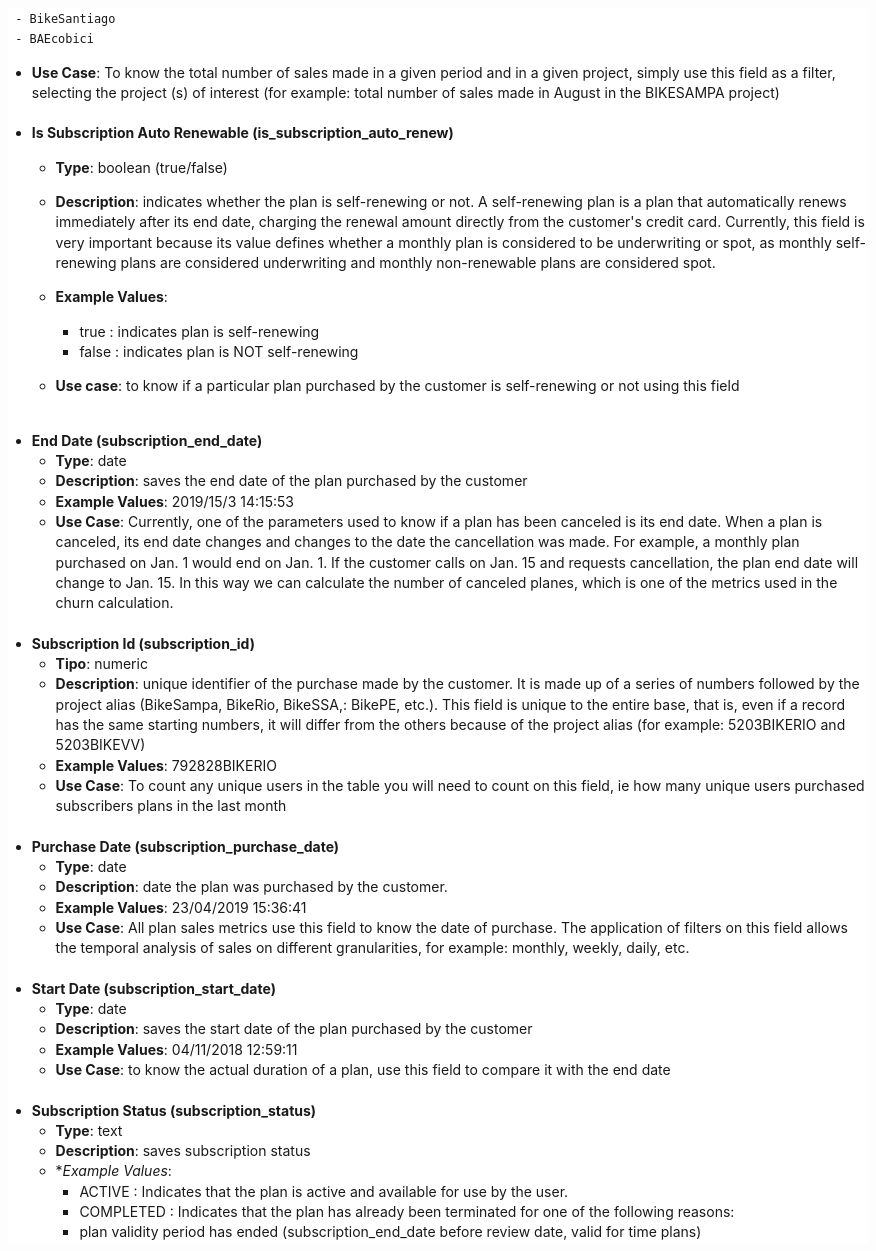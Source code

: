      - BikeSantiago
     - BAEcobici
   - **Use Case**: To know the total number of sales made in a given period and in a given project, simply use this field as a filter, selecting the project (s) of interest (for example: total number of sales made in August in the BIKESAMPA project)
<br><br>
- **Is Subscription Auto Renewable (is_subscription_auto_renew)**
   - **Type**: boolean (true/false)
   - **Description**: indicates whether the plan is self-renewing or not. A self-renewing plan is a plan that automatically renews immediately after its end date, charging the renewal amount directly from the customer's credit card. Currently, this field is very important because its value defines whether a monthly plan is considered to be underwriting or spot, as monthly self-renewing plans are considered underwriting and monthly non-renewable plans are considered spot.

   - **Example Values**:
     -  true : indicates plan is self-renewing
     -  false : indicates plan is NOT self-renewing
   - **Use case**: to know if a particular plan purchased by the customer is self-renewing or not using this field
<br> <br>
- **End Date (subscription_end_date)**
   - **Type**: date
   - **Description**: saves the end date of the plan purchased by the customer
   - **Example Values**: 2019/15/3 14:15:53
   - **Use Case**: Currently, one of the parameters used to know if a plan has been canceled is its end date. When a plan is canceled, its end date changes and changes to the date the cancellation was made. For example, a monthly plan purchased on Jan. 1 would end on Jan. 1. If the customer calls on Jan. 15 and requests cancellation, the plan end date will change to Jan. 15. In this way we can calculate the number of canceled planes, which is one of the metrics used in the churn calculation.
<br><br>
- **Subscription Id (subscription_id)**
   - **Tipo**: numeric
   - **Description**: unique identifier of the purchase made by the customer. It is made up of a series of numbers followed by the project alias (BikeSampa, BikeRio, BikeSSA,: BikePE, etc.). This field is unique to the entire base, that is, even if a record has the same starting numbers, it will differ from the others because of the project alias (for example: 5203BIKERIO and 5203BIKEVV)
   - **Example Values**: 792828BIKERIO
   - **Use Case**: To count any unique users in the table you will need to count on this field, ie how many unique users purchased subscribers plans in the last month
<br><br>
 - **Purchase Date (subscription_purchase_date)**
   - **Type**: date
   - **Description**: date the plan was purchased by the customer.
   - **Example Values**: 23/04/2019 15:36:41
   - **Use Case**: All plan sales metrics use this field to know the date of purchase. The application of filters on this field allows the temporal analysis of sales on different granularities, for example: monthly, weekly, daily, etc.
<br><br>
 - **Start Date (subscription_start_date)**
   - **Type**: date
   - **Description**: saves the start date of the plan purchased by the customer
   - **Example Values**: 04/11/2018 12:59:11
   - **Use Case**: to know the actual duration of a plan, use this field to compare it with the end date
<br><br>
 - **Subscription Status (subscription_status)**
   - **Type**: text
   - **Description**: saves subscription status
   - **Example Values*:
     -  ACTIVE : Indicates that the plan is active and available for use by the user.
     -  COMPLETED : Indicates that the plan has already been terminated for one of the following reasons:
       - plan validity period has ended (subscription_end_date before review date, valid for time plans)